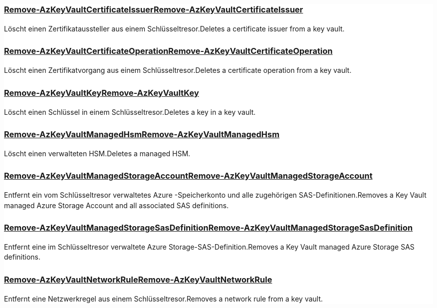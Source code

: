 ### [<span data-ttu-id="5c54a-180">Remove-AzKeyVaultCertificateIssuer</span><span class="sxs-lookup"><span data-stu-id="5c54a-180">Remove-AzKeyVaultCertificateIssuer</span></span>](Remove-AzKeyVaultCertificateIssuer.md)
<span data-ttu-id="5c54a-181">Löscht einen Zertifikataussteller aus einem Schlüsseltresor.</span><span class="sxs-lookup"><span data-stu-id="5c54a-181">Deletes a certificate issuer from a key vault.</span></span>

### [<span data-ttu-id="5c54a-182">Remove-AzKeyVaultCertificateOperation</span><span class="sxs-lookup"><span data-stu-id="5c54a-182">Remove-AzKeyVaultCertificateOperation</span></span>](Remove-AzKeyVaultCertificateOperation.md)
<span data-ttu-id="5c54a-183">Löscht einen Zertifikatvorgang aus einem Schlüsseltresor.</span><span class="sxs-lookup"><span data-stu-id="5c54a-183">Deletes a certificate operation from a key vault.</span></span>

### [<span data-ttu-id="5c54a-184">Remove-AzKeyVaultKey</span><span class="sxs-lookup"><span data-stu-id="5c54a-184">Remove-AzKeyVaultKey</span></span>](Remove-AzKeyVaultKey.md)
<span data-ttu-id="5c54a-185">Löscht einen Schlüssel in einem Schlüsseltresor.</span><span class="sxs-lookup"><span data-stu-id="5c54a-185">Deletes a key in a key vault.</span></span>

### [<span data-ttu-id="5c54a-186">Remove-AzKeyVaultManagedHsm</span><span class="sxs-lookup"><span data-stu-id="5c54a-186">Remove-AzKeyVaultManagedHsm</span></span>](Remove-AzKeyVaultManagedHsm.md)
<span data-ttu-id="5c54a-187">Löscht einen verwalteten HSM.</span><span class="sxs-lookup"><span data-stu-id="5c54a-187">Deletes a managed HSM.</span></span>

### [<span data-ttu-id="5c54a-188">Remove-AzKeyVaultManagedStorageAccount</span><span class="sxs-lookup"><span data-stu-id="5c54a-188">Remove-AzKeyVaultManagedStorageAccount</span></span>](Remove-AzKeyVaultManagedStorageAccount.md)
<span data-ttu-id="5c54a-189">Entfernt ein vom Schlüsseltresor verwaltetes Azure -Speicherkonto und alle zugehörigen SAS-Definitionen.</span><span class="sxs-lookup"><span data-stu-id="5c54a-189">Removes a Key Vault managed Azure Storage Account and all associated SAS definitions.</span></span>

### [<span data-ttu-id="5c54a-190">Remove-AzKeyVaultManagedStorageSasDefinition</span><span class="sxs-lookup"><span data-stu-id="5c54a-190">Remove-AzKeyVaultManagedStorageSasDefinition</span></span>](Remove-AzKeyVaultManagedStorageSasDefinition.md)
<span data-ttu-id="5c54a-191">Entfernt eine im Schlüsseltresor verwaltete Azure Storage-SAS-Definition.</span><span class="sxs-lookup"><span data-stu-id="5c54a-191">Removes a Key Vault managed Azure Storage SAS definitions.</span></span>

### [<span data-ttu-id="5c54a-192">Remove-AzKeyVaultNetworkRule</span><span class="sxs-lookup"><span data-stu-id="5c54a-192">Remove-AzKeyVaultNetworkRule</span></span>](Remove-AzKeyVaultNetworkRule.md)
<span data-ttu-id="5c54a-193">Entfernt eine Netzwerkregel aus einem Schlüsseltresor.</span><span class="sxs-lookup"><span data-stu-id="5c54a-193">Removes a network rule from a key vault.</span></span>
